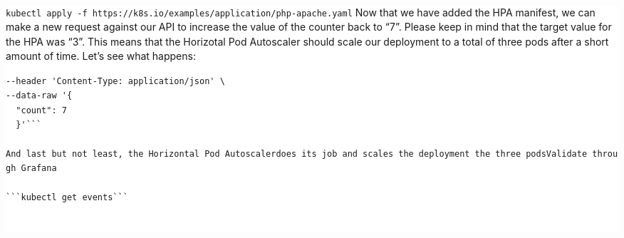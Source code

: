```kubectl apply -f https://k8s.io/examples/application/php-apache.yaml```
Now that we have added the HPA manifest, we can make a new request against our API to increase the value of the counter back to “7”. Please keep in mind that the target value for the HPA was “3”. This means that the Horizotal Pod Autoscaler should scale our deployment to a total of three pods after a short amount of time. Let’s see what happens:

```curl --location --request POST'http://<EXTERNAL_IP_OF_SERVICE>:4000/api/count' \
--header 'Content-Type: application/json' \
--data-raw '{
  "count": 7
  }'```

And last but not least, the Horizontal Pod Autoscalerdoes its job and scales the deployment the three podsValidate through Grafana

```kubectl get events```


